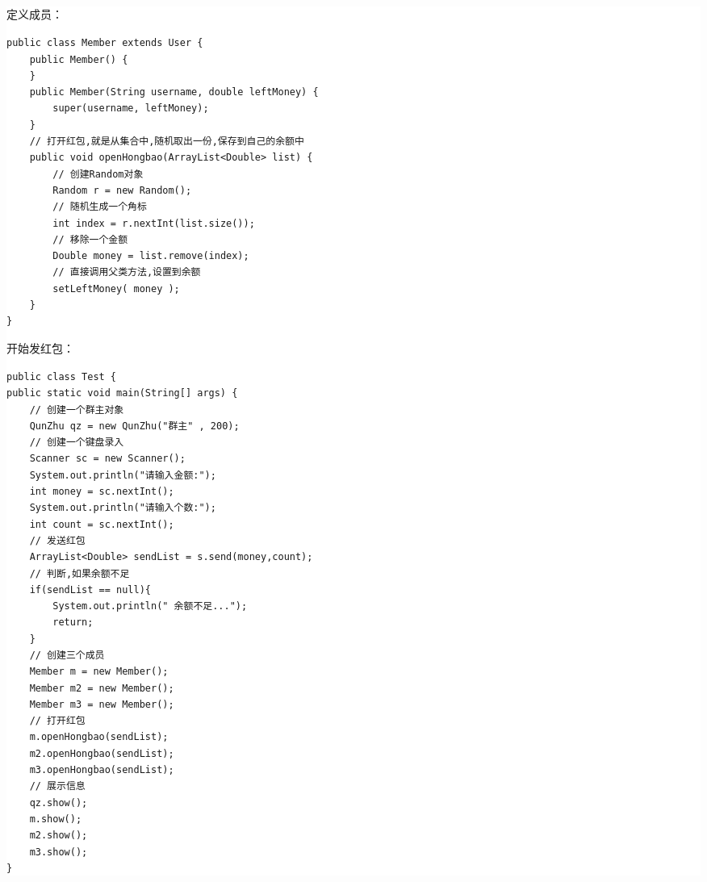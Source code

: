 定义成员：

```
public class Member extends User {
    public Member() {
    }
    public Member(String username, double leftMoney) {
    	super(username, leftMoney);
    }
    // 打开红包,就是从集合中,随机取出一份,保存到自己的余额中
    public void openHongbao(ArrayList<Double> list) {
        // 创建Random对象
        Random r = new Random();
        // 随机生成一个角标
        int index = r.nextInt(list.size());
        // 移除一个金额
        Double money = list.remove(index);
        // 直接调用父类方法,设置到余额
        setLeftMoney( money );
    }
}
```

开始发红包：

```
public class Test {
public static void main(String[] args) {
    // 创建一个群主对象
    QunZhu qz = new QunZhu("群主" , 200);
    // 创建一个键盘录入
    Scanner sc = new Scanner();
    System.out.println("请输入金额:");
    int money = sc.nextInt();
    System.out.println("请输入个数:");
    int count = sc.nextInt();
    // 发送红包
    ArrayList<Double> sendList = s.send(money,count);
    // 判断,如果余额不足
    if(sendList == null){
        System.out.println(" 余额不足...");
        return;
    }
    // 创建三个成员
    Member m = new Member();
    Member m2 = new Member();
    Member m3 = new Member();
    // 打开红包
    m.openHongbao(sendList);
    m2.openHongbao(sendList);
    m3.openHongbao(sendList);
    // 展示信息
    qz.show();
    m.show();
    m2.show();
    m3.show();
}
```
